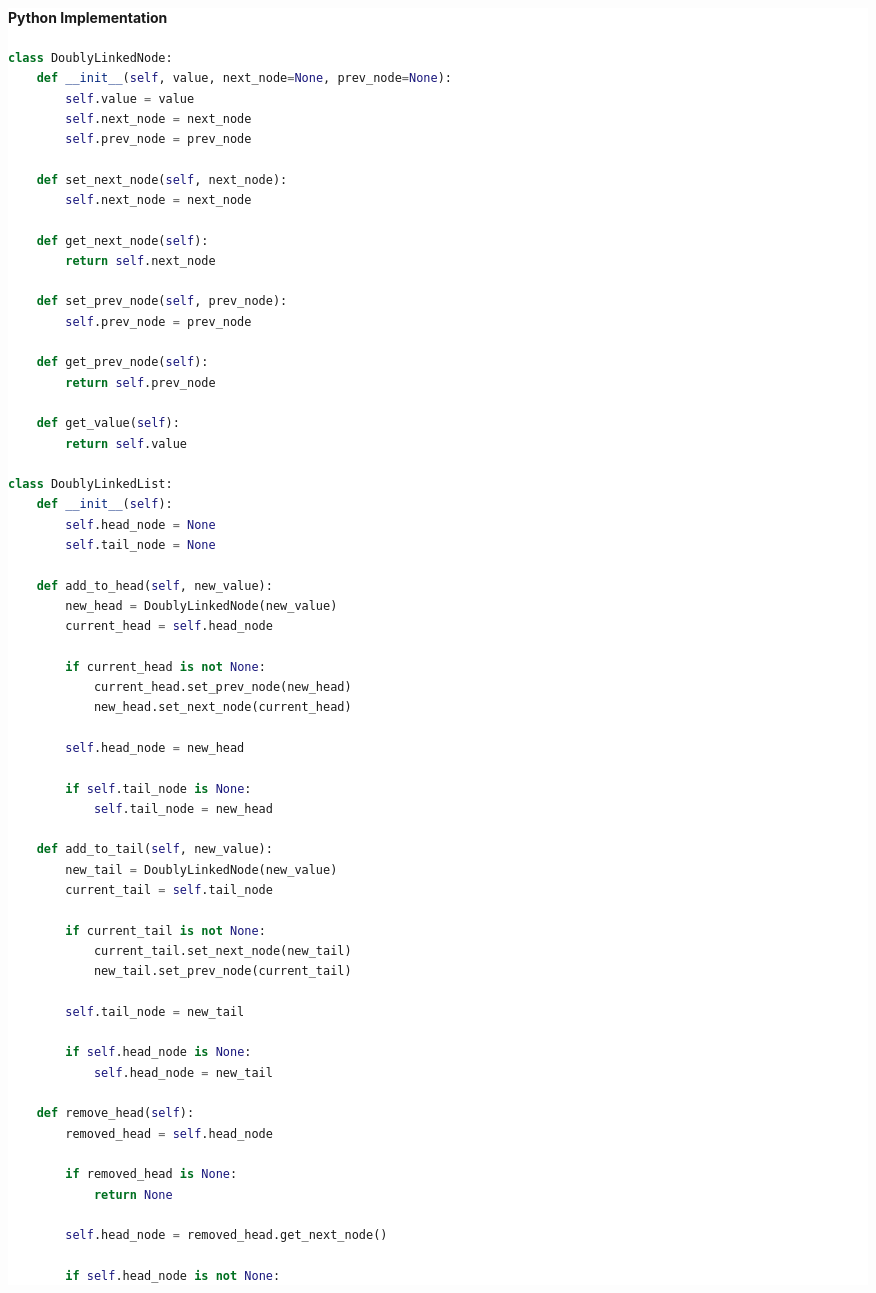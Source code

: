 #### Python Implementation

```python
class DoublyLinkedNode:
    def __init__(self, value, next_node=None, prev_node=None):
        self.value = value
        self.next_node = next_node
        self.prev_node = prev_node
    
    def set_next_node(self, next_node):
        self.next_node = next_node
    
    def get_next_node(self):
        return self.next_node
    
    def set_prev_node(self, prev_node):
        self.prev_node = prev_node
    
    def get_prev_node(self):
        return self.prev_node
    
    def get_value(self):
        return self.value

class DoublyLinkedList:
    def __init__(self):
        self.head_node = None
        self.tail_node = None
    
    def add_to_head(self, new_value):
        new_head = DoublyLinkedNode(new_value)
        current_head = self.head_node
        
        if current_head is not None:
            current_head.set_prev_node(new_head)
            new_head.set_next_node(current_head)
        
        self.head_node = new_head
        
        if self.tail_node is None:
            self.tail_node = new_head
    
    def add_to_tail(self, new_value):
        new_tail = DoublyLinkedNode(new_value)
        current_tail = self.tail_node
        
        if current_tail is not None:
            current_tail.set_next_node(new_tail)
            new_tail.set_prev_node(current_tail)
        
        self.tail_node = new_tail
        
        if self.head_node is None:
            self.head_node = new_tail
    
    def remove_head(self):
        removed_head = self.head_node
        
        if removed_head is None:
            return None
        
        self.head_node = removed_head.get_next_node()
        
        if self.head_node is not None:
```